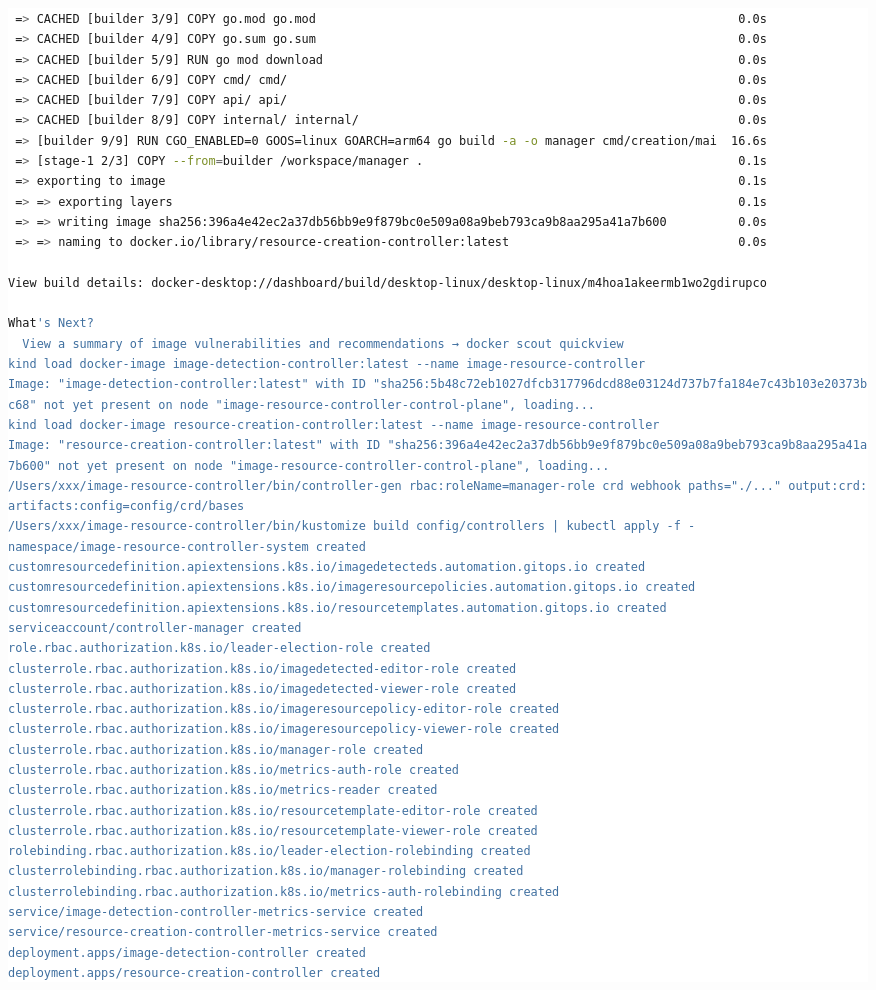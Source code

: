 ```bash
 => CACHED [builder 3/9] COPY go.mod go.mod                                                           0.0s
 => CACHED [builder 4/9] COPY go.sum go.sum                                                           0.0s
 => CACHED [builder 5/9] RUN go mod download                                                          0.0s
 => CACHED [builder 6/9] COPY cmd/ cmd/                                                               0.0s
 => CACHED [builder 7/9] COPY api/ api/                                                               0.0s
 => CACHED [builder 8/9] COPY internal/ internal/                                                     0.0s
 => [builder 9/9] RUN CGO_ENABLED=0 GOOS=linux GOARCH=arm64 go build -a -o manager cmd/creation/mai  16.6s
 => [stage-1 2/3] COPY --from=builder /workspace/manager .                                            0.1s
 => exporting to image                                                                                0.1s
 => => exporting layers                                                                               0.1s
 => => writing image sha256:396a4e42ec2a37db56bb9e9f879bc0e509a08a9beb793ca9b8aa295a41a7b600          0.0s
 => => naming to docker.io/library/resource-creation-controller:latest                                0.0s

View build details: docker-desktop://dashboard/build/desktop-linux/desktop-linux/m4hoa1akeermb1wo2gdirupco

What's Next?
  View a summary of image vulnerabilities and recommendations → docker scout quickview
kind load docker-image image-detection-controller:latest --name image-resource-controller
Image: "image-detection-controller:latest" with ID "sha256:5b48c72eb1027dfcb317796dcd88e03124d737b7fa184e7c43b103e20373bc68" not yet present on node "image-resource-controller-control-plane", loading...
kind load docker-image resource-creation-controller:latest --name image-resource-controller
Image: "resource-creation-controller:latest" with ID "sha256:396a4e42ec2a37db56bb9e9f879bc0e509a08a9beb793ca9b8aa295a41a7b600" not yet present on node "image-resource-controller-control-plane", loading...
/Users/xxx/image-resource-controller/bin/controller-gen rbac:roleName=manager-role crd webhook paths="./..." output:crd:artifacts:config=config/crd/bases
/Users/xxx/image-resource-controller/bin/kustomize build config/controllers | kubectl apply -f -
namespace/image-resource-controller-system created
customresourcedefinition.apiextensions.k8s.io/imagedetecteds.automation.gitops.io created
customresourcedefinition.apiextensions.k8s.io/imageresourcepolicies.automation.gitops.io created
customresourcedefinition.apiextensions.k8s.io/resourcetemplates.automation.gitops.io created
serviceaccount/controller-manager created
role.rbac.authorization.k8s.io/leader-election-role created
clusterrole.rbac.authorization.k8s.io/imagedetected-editor-role created
clusterrole.rbac.authorization.k8s.io/imagedetected-viewer-role created
clusterrole.rbac.authorization.k8s.io/imageresourcepolicy-editor-role created
clusterrole.rbac.authorization.k8s.io/imageresourcepolicy-viewer-role created
clusterrole.rbac.authorization.k8s.io/manager-role created
clusterrole.rbac.authorization.k8s.io/metrics-auth-role created
clusterrole.rbac.authorization.k8s.io/metrics-reader created
clusterrole.rbac.authorization.k8s.io/resourcetemplate-editor-role created
clusterrole.rbac.authorization.k8s.io/resourcetemplate-viewer-role created
rolebinding.rbac.authorization.k8s.io/leader-election-rolebinding created
clusterrolebinding.rbac.authorization.k8s.io/manager-rolebinding created
clusterrolebinding.rbac.authorization.k8s.io/metrics-auth-rolebinding created
service/image-detection-controller-metrics-service created
service/resource-creation-controller-metrics-service created
deployment.apps/image-detection-controller created
deployment.apps/resource-creation-controller created
```